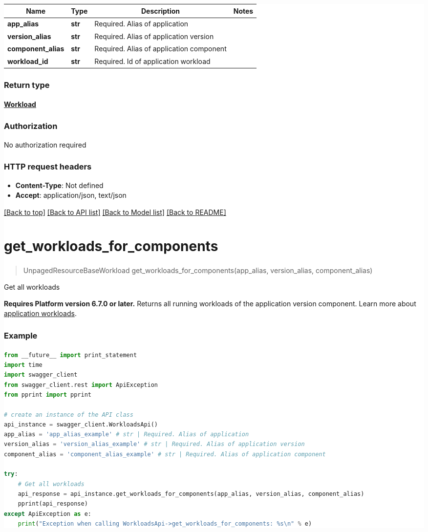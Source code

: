 Name | Type | Description  | Notes
------------- | ------------- | ------------- | -------------
 **app_alias** | **str**| Required. Alias of application | 
 **version_alias** | **str**| Required. Alias of application version | 
 **component_alias** | **str**| Required. Alias of application component | 
 **workload_id** | **str**| Required. Id of application workload | 

### Return type

[**Workload**](Workload.md)

### Authorization

No authorization required

### HTTP request headers

 - **Content-Type**: Not defined
 - **Accept**: application/json, text/json

[[Back to top]](#) [[Back to API list]](../README.md#documentation-for-api-endpoints) [[Back to Model list]](../README.md#documentation-for-models) [[Back to README]](../README.md)

# **get_workloads_for_components**
> UnpagedResourceBaseWorkload get_workloads_for_components(app_alias, version_alias, component_alias)

Get all workloads

**Requires Platform version 6.7.0 or later.**   Returns all running workloads of the application version component.   Learn more about [application workloads](/current/managing-apprenda-applications). 

### Example 
```python
from __future__ import print_statement
import time
import swagger_client
from swagger_client.rest import ApiException
from pprint import pprint

# create an instance of the API class
api_instance = swagger_client.WorkloadsApi()
app_alias = 'app_alias_example' # str | Required. Alias of application
version_alias = 'version_alias_example' # str | Required. Alias of application version
component_alias = 'component_alias_example' # str | Required. Alias of application component

try: 
    # Get all workloads
    api_response = api_instance.get_workloads_for_components(app_alias, version_alias, component_alias)
    pprint(api_response)
except ApiException as e:
    print("Exception when calling WorkloadsApi->get_workloads_for_components: %s\n" % e)
```
